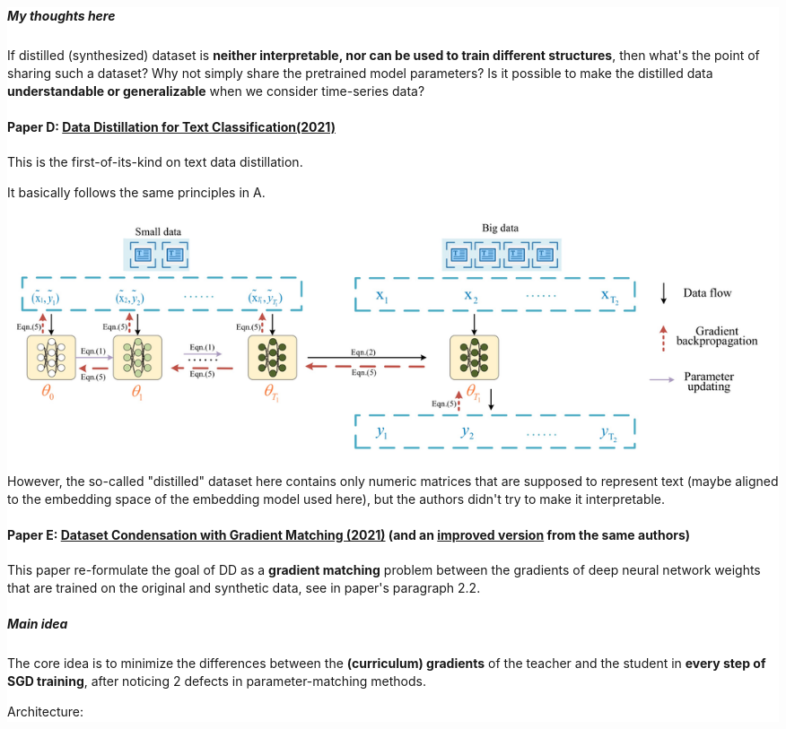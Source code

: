 ##### My thoughts here

If distilled (synthesized) dataset is **neither interpretable, nor can be used to train different structures**, then what's the point of sharing such a dataset? Why not simply share the pretrained model parameters? Is it possible to make the distilled data **understandable or generalizable** when we consider time-series data?

#### Paper D: [Data Distillation for Text Classification(2021)](https://arxiv.org/abs/2104.08448)

This is the first-of-its-kind on text data distillation.

It basically follows the same principles in A.

![image-20231011023319827](assets/image-20231011023319827.png)

However, the so-called "distilled" dataset here contains only numeric matrices that are supposed to represent text (maybe aligned to the embedding space of the embedding model used here), but the authors didn't try to make it interpretable.

#### Paper E: [Dataset Condensation with Gradient Matching (2021)](https://arxiv.org/abs/2006.05929) (and an [improved version](https://proceedings.mlr.press/v139/zhao21a.html) from the same authors)

This paper re-formulate the goal of DD as a **gradient matching** problem between the gradients of deep neural network weights that are trained on the original and synthetic data, see in paper's paragraph 2.2.

##### Main idea

The core idea is to minimize the differences between the **(curriculum) gradients** of the teacher and the student in **every step of SGD training**, after noticing 2 defects in parameter-matching methods.

Architecture:
